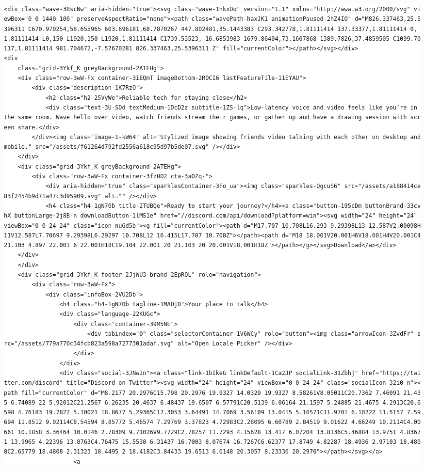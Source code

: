     <div class="wave-38scNw" aria-hidden="true"><svg class="wave-1hkxOo" version="1.1" xmlns="http://www.w3.org/2000/svg" viewBox="0 0 1440 100" preserveAspectRatio="none"><path class="wavePath-haxJK1 animationPaused-2hZ4IO" d="M826.337463,25.5396311 C670.970254,58.655965 603.696181,68.7870267 447.802481,35.1443383 C293.342778,1.81111414 137.33377,1.81111414 0,1.81111414 L0,150 L1920,150 L1920,1.81111414 C1739.53523,-16.6853983 1679.86404,73.1607868 1389.7826,37.4859505 C1099.70117,1.81111414 981.704672,-7.57670281 826.337463,25.5396311 Z" fill="currentColor"></path></svg></div>
    <div
        class="grid-3Ykf_K greyBackground-2ATEHg">
        <div class="row-3wW-Fx container-3iEQmT imageBottom-2ROCI6 lastFeatureTile-11EYAU">
            <div class="description-1K7RzO">
                <h2 class="h2-25VyWe">Reliable tech for staying close</h2>
                <div class="text-3U-SDd textMedium-1DcD2z subtitle-1ZS-lq">Low-latency voice and video feels like you’re in the same room. Wave hello over video, watch friends stream their games, or gather up and have a drawing session with screen share.</div>
            </div><img class="image-1-kW64" alt="Stylized image showing friends video talking with each other on desktop and mobile." src="/assets/f61264d792fd2556a618c95d97b5de07.svg" /></div>
        </div>
        <div class="grid-3Ykf_K greyBackground-2ATEHg">
            <div class="row-3wW-Fx container-3fzHO2 cta-3aOZq-">
                <div aria-hidden="true" class="sparklesContainer-3Fo_ua"><img class="sparkles-QgcuS6" src="/assets/a188414ce83f2454b9d71a47c3d95909.svg" alt="" /></div>
                <h4 class="h4-1gN70b title-2TUBQe">Ready to start your journey?</h4><a class="button-195cDm buttonBrand-33cvhX buttonLarge-2j8B-n downloadButton-1lMS1e" href="//discord.com/api/download?platform=win"><svg width="24" height="24" viewBox="0 0 24 24" class="icon-nuGd5b"><g fill="currentColor"><path d="M17.707 10.708L16.293 9.29398L13 12.587V2.00098H11V12.587L7.70697 9.29398L6.29297 10.708L12 16.415L17.707 10.708Z"></path><path d="M18 18.001V20.001H6V18.001H4V20.001C4 21.103 4.897 22.001 6 22.001H18C19.104 22.001 20 21.103 20 20.001V18.001H18Z"></path></g></svg>Download</a></div>
        </div>
        </div>
        <div class="grid-3Ykf_K footer-2JjWU3 brand-2EpRQL" role="navigation">
            <div class="row-3wW-Fx">
                <div class="infoBox-2VU2Db">
                    <h4 class="h4-1gN70b tagline-1MAOjD">Your place to talk</h4>
                    <div class="language-22KUGc">
                        <div class="container-39M5NE">
                            <div tabindex="0" class="selectorContainer-1V6WCy" role="button"><img class="arrowIcon-3ZvdFr" src="/assets/779a770c34fcb823a598a7277301adaf.svg" alt="Open Locale Picker" /></div>
                        </div>
                    </div>
                    <div class="social-3JNwIn"><a class="link-1bIkeG linkDefault-1Ca2JP socialLink-31Zbhj" href="https://twitter.com/discord" title="Discord on Twitter"><svg width="24" height="24" viewBox="0 0 24 24" class="socialIcon-32i0_n"><path fill="currentColor" d="M8.2177 20.2976C15.798 20.2976 19.9327 14.0329 19.9327 8.58261V8.05011C20.7362 7.46091 21.435 6.74089 22 5.92012C21.2567 6.26235 20.4637 6.48437 19.6507 6.57791C20.5139 6.06164 21.1597 5.24885 21.4675 4.2913C20.6598 4.76183 19.7822 5.10021 18.8677 5.29365C17.3053 3.64491 14.7069 3.56109 13.0415 5.10571C11.9701 6.10222 11.5157 7.59694 11.8512 9.02114C8.54594 8.85772 5.46574 7.29769 3.37823 4.72983C2.28095 6.60789 2.84519 9.01622 4.66249 10.2114C4.00661 10.1858 3.36464 10.0146 2.78309 9.71026V9.7729C2.78257 11.7293 4.15628 13.417 6.07204 13.8136C5.46884 13.9751 4.83671 13.9965 4.22396 13.8763C4.76475 15.5538 6.31437 16.7003 8.07674 16.7267C6.62377 17.8749 4.82287 18.4936 2.97103 18.4808C2.65779 18.4808 2.31323 18.4495 2 18.4182C3.84433 19.6513 6.0148 20.3057 8.23336 20.2976"></path></svg></a>
                        <a